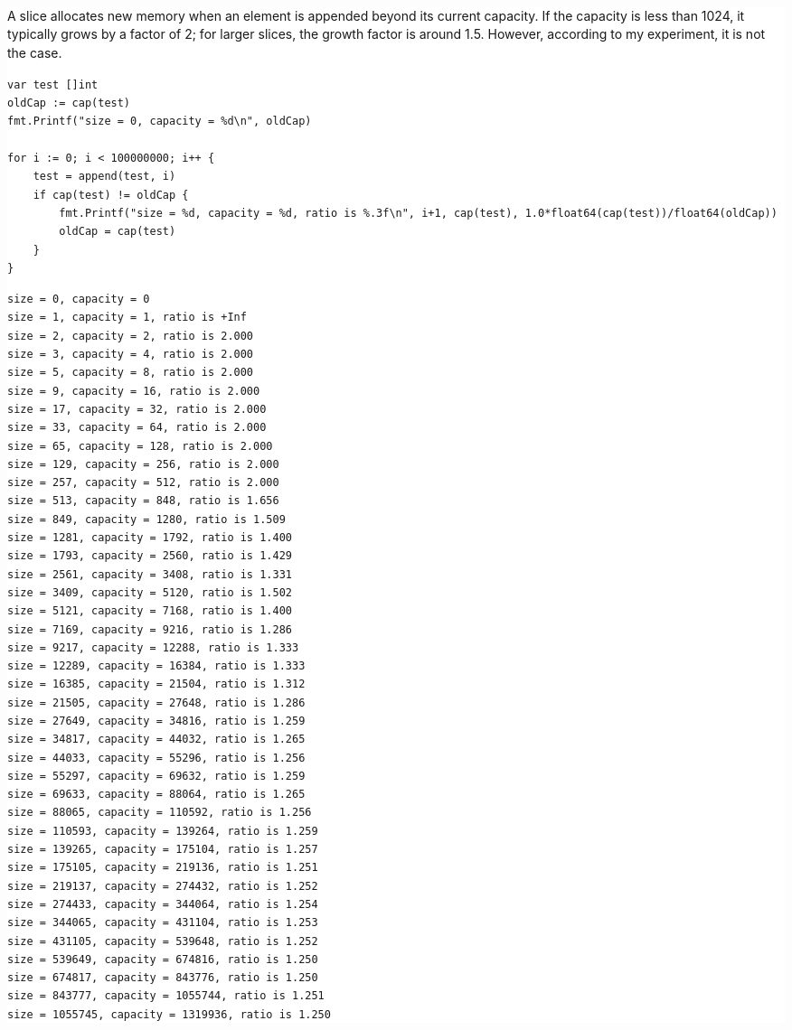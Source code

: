 A slice allocates new memory when an element is appended beyond its current capacity. If the capacity is less than 1024, it typically grows by a factor of 2; for larger slices, the growth factor is around 1.5. However, according to my experiment, it is not the case.

```golang
var test []int
oldCap := cap(test)
fmt.Printf("size = 0, capacity = %d\n", oldCap)

for i := 0; i < 100000000; i++ {
    test = append(test, i)
    if cap(test) != oldCap {
        fmt.Printf("size = %d, capacity = %d, ratio is %.3f\n", i+1, cap(test), 1.0*float64(cap(test))/float64(oldCap))
        oldCap = cap(test)
    }
}
```

```
size = 0, capacity = 0
size = 1, capacity = 1, ratio is +Inf
size = 2, capacity = 2, ratio is 2.000
size = 3, capacity = 4, ratio is 2.000
size = 5, capacity = 8, ratio is 2.000
size = 9, capacity = 16, ratio is 2.000
size = 17, capacity = 32, ratio is 2.000
size = 33, capacity = 64, ratio is 2.000
size = 65, capacity = 128, ratio is 2.000
size = 129, capacity = 256, ratio is 2.000
size = 257, capacity = 512, ratio is 2.000
size = 513, capacity = 848, ratio is 1.656
size = 849, capacity = 1280, ratio is 1.509
size = 1281, capacity = 1792, ratio is 1.400
size = 1793, capacity = 2560, ratio is 1.429
size = 2561, capacity = 3408, ratio is 1.331
size = 3409, capacity = 5120, ratio is 1.502
size = 5121, capacity = 7168, ratio is 1.400
size = 7169, capacity = 9216, ratio is 1.286
size = 9217, capacity = 12288, ratio is 1.333
size = 12289, capacity = 16384, ratio is 1.333
size = 16385, capacity = 21504, ratio is 1.312
size = 21505, capacity = 27648, ratio is 1.286
size = 27649, capacity = 34816, ratio is 1.259
size = 34817, capacity = 44032, ratio is 1.265
size = 44033, capacity = 55296, ratio is 1.256
size = 55297, capacity = 69632, ratio is 1.259
size = 69633, capacity = 88064, ratio is 1.265
size = 88065, capacity = 110592, ratio is 1.256
size = 110593, capacity = 139264, ratio is 1.259
size = 139265, capacity = 175104, ratio is 1.257
size = 175105, capacity = 219136, ratio is 1.251
size = 219137, capacity = 274432, ratio is 1.252
size = 274433, capacity = 344064, ratio is 1.254
size = 344065, capacity = 431104, ratio is 1.253
size = 431105, capacity = 539648, ratio is 1.252
size = 539649, capacity = 674816, ratio is 1.250
size = 674817, capacity = 843776, ratio is 1.250
size = 843777, capacity = 1055744, ratio is 1.251
size = 1055745, capacity = 1319936, ratio is 1.250
```

